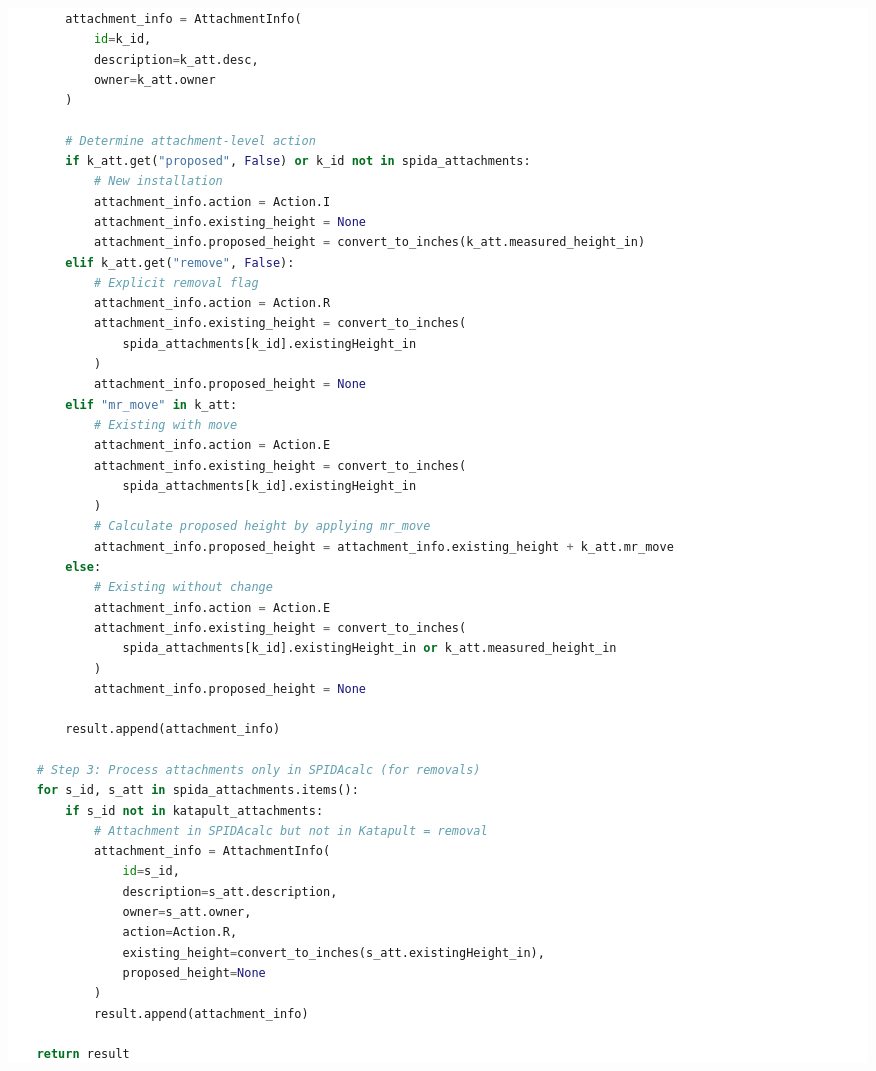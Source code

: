 ```python
        attachment_info = AttachmentInfo(
            id=k_id,
            description=k_att.desc,
            owner=k_att.owner
        )
        
        # Determine attachment-level action
        if k_att.get("proposed", False) or k_id not in spida_attachments:
            # New installation
            attachment_info.action = Action.I
            attachment_info.existing_height = None
            attachment_info.proposed_height = convert_to_inches(k_att.measured_height_in)
        elif k_att.get("remove", False):
            # Explicit removal flag
            attachment_info.action = Action.R
            attachment_info.existing_height = convert_to_inches(
                spida_attachments[k_id].existingHeight_in
            )
            attachment_info.proposed_height = None
        elif "mr_move" in k_att:
            # Existing with move
            attachment_info.action = Action.E
            attachment_info.existing_height = convert_to_inches(
                spida_attachments[k_id].existingHeight_in
            )
            # Calculate proposed height by applying mr_move
            attachment_info.proposed_height = attachment_info.existing_height + k_att.mr_move
        else:
            # Existing without change
            attachment_info.action = Action.E
            attachment_info.existing_height = convert_to_inches(
                spida_attachments[k_id].existingHeight_in or k_att.measured_height_in
            )
            attachment_info.proposed_height = None
            
        result.append(attachment_info)
    
    # Step 3: Process attachments only in SPIDAcalc (for removals)
    for s_id, s_att in spida_attachments.items():
        if s_id not in katapult_attachments:
            # Attachment in SPIDAcalc but not in Katapult = removal
            attachment_info = AttachmentInfo(
                id=s_id,
                description=s_att.description,
                owner=s_att.owner,
                action=Action.R,
                existing_height=convert_to_inches(s_att.existingHeight_in),
                proposed_height=None
            )
            result.append(attachment_info)
    
    return result
```

